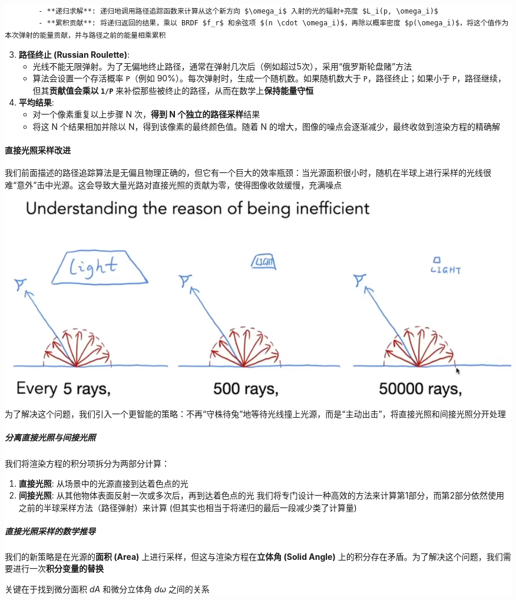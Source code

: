             - **递归求解**: 递归地调用路径追踪函数来计算从这个新方向 $\omega_i$ 入射的光的辐射+亮度 $L_i(p, \omega_i)$
            - **累积贡献**: 将递归返回的结果，乘以 BRDF $f_r$ 和余弦项 $(n \cdot \omega_i)$，再除以概率密度 $p(\omega_i)$，将这个值作为本次弹射的能量贡献，并与路径之前的能量相乘累积
3. **路径终止 (Russian Roulette)**:
    - 光线不能无限弹射。为了无偏地终止路径，通常在弹射几次后（例如超过5次），采用“俄罗斯轮盘赌”方法
    - 算法会设置一个存活概率 `P`（例如 90%）。每次弹射时，生成一个随机数。如果随机数大于 `P`，路径终止；如果小于 `P`，路径继续，但其**贡献值会乘以 `1/P`** 来补偿那些被终止的路径，从而在数学上**保持能量守恒**
4. **平均结果**:
    - 对一个像素重复以上步骤 N 次，**得到 N 个独立的路径采样**结果
    - 将这 N 个结果相加并除以 N，得到该像素的最终颜色值。随着 N 的增大，图像的噪点会逐渐减少，最终收敛到渲染方程的精确解

#### 直接光照采样改进
我们前面描述的路径追踪算法是无偏且物理正确的，但它有一个巨大的效率瓶颈：当光源面积很小时，随机在半球上进行采样的光线很难“意外”击中光源。这会导致大量光路对直接光照的贡献为零，使得图像收敛缓慢，充满噪点
![11.光线追踪-1755590018342](image/11.光线追踪-1755590018342.png)
为了解决这个问题，我们引入一个更智能的策略：不再“守株待兔”地等待光线撞上光源，而是“主动出击”，将直接光照和间接光照分开处理
##### 分离直接光照与间接光照
我们将渲染方程的积分项拆分为两部分计算：
1. **直接光照**: 从场景中的光源直接到达着色点的光
2. **间接光照**: 从其他物体表面反射一次或多次后，再到达着色点的光
我们将专门设计一种高效的方法来计算第1部分，而第2部分依然使用之前的半球采样方法（路径弹射）来计算 (但其实也相当于将递归的最后一段减少类了计算量)
##### 直接光照采样的数学推导
我们的新策略是在光源的**面积 (Area)** 上进行采样，但这与渲染方程在**立体角 (Solid Angle)** 上的积分存在矛盾。为了解决这个问题，我们需要进行一次**积分变量的替换**

关键在于找到微分面积 $dA$ 和微分立体角 $d\omega$ 之间的关系